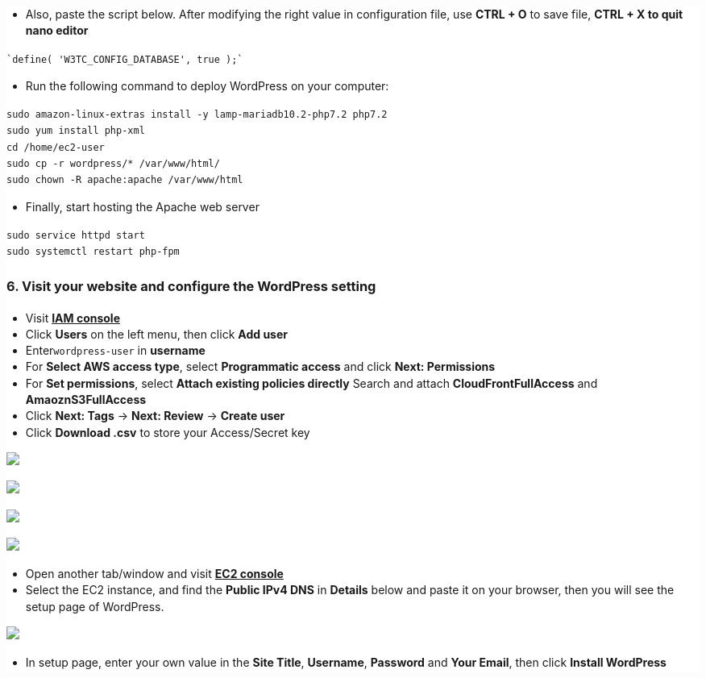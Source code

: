 

* Also, paste the script below. After modifying the right value in configuration file, use **CTRL + O** to save file, **CTRL + X **to quit** nano editor**

```
`define( 'W3TC_CONFIG_DATABASE', true );`
```

* Run the following command to deploy WordPress on your computer: 

```
sudo amazon-linux-extras install -y lamp-mariadb10.2-php7.2 php7.2
sudo yum install php-xml 
cd /home/ec2-user
sudo cp -r wordpress/* /var/www/html/
sudo chown -R apache:apache /var/www/html
```

* Finally, start hosting the Apache web server

```
sudo service httpd start
sudo systemctl restart php-fpm
```

### 6. Visit your website and configure the WordPress setting

* Visit [**IAM console**](https://console.aws.amazon.com/iam/home?region=us-east-1#/home)
* Click **Users** on the left menu, then click **Add user** 
* Enter`wordpress-user` in **username**
* For **Select AWS access type**, select **Programmatic access** and click **Next: Permissions**
* For **Set permissions**, select **Attach existing policies directly** Search and attach **CloudFrontFullAccess** and **AmaoznS3FullAccess** 
* Click **Next: Tags** → **Next: Review** → **Create user** 
* Click **Download .csv** to store your Access/Secret key

![](https://i.imgur.com/TdQOjBC.png)

![](https://i.imgur.com/nnkIFkj.png)

![](https://i.imgur.com/AWvREXu.png)

![](https://i.imgur.com/fnhO0kA.png)


* Open another tab/window and visit [**EC2 console**](https://console.aws.amazon.com/ec2/v2/home?region=us-east-1#Instances:sort=instanceId)
* Select the EC2 instance, and find the **Public IPv4 DNS** in **Details** below and paste it on your browser, then you will see the setup page of WordPress.

![](https://i.imgur.com/BCP7WUk.png)

* In setup page, enter your own value in the **Site Title**, **Username**, **Password** and **Your Email**, then click **Install WordPress**
    